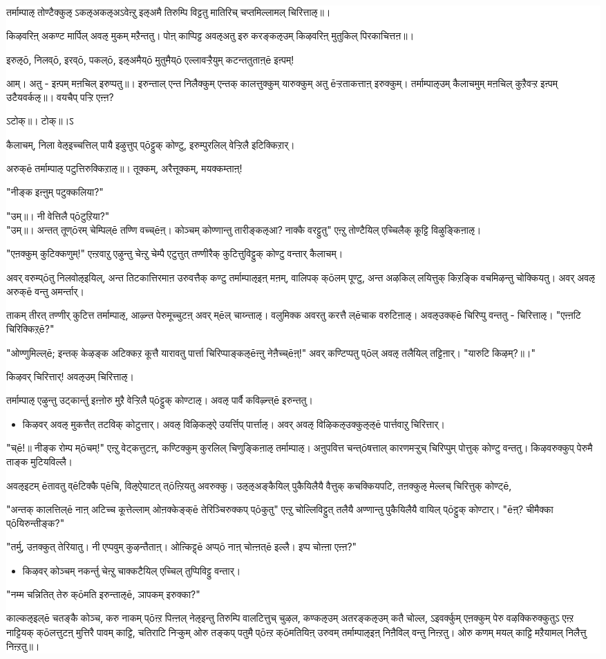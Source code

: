 तर्माम्पाऌ तोण्टैक्कुऌ ऽकऌअकऌअऽवेऩ्ऱु इऌअमै तिरुम्पि विट्टतु मातिरिच् चप्तमिल्लामल् चिरित्ताऌ॥।  
    
किऴवरिऩ् अकण्ट मार्पिल् अवऌ मुकम् मऱैन्ततु। पोऩ् काप्पिट्ट अवऌअतु इरु करङ्कऌउम् किऴवरिऩ् मुतुकिल् पिरकाचित्तऩ॥।  
    
इरुऌō, निलव्ō, इरव्ō, पकल्ō, इऌअमैय्ō मुतुमैय्ō एल्लावऱ्ऱैयुम् कटन्ततुताऩ्ē इऩ्पम्!  
    
आम्। अतु - इऩ्पम् मऩचिल् इरुप्पतु॥। इरुन्ताल् एन्त निलैक्कुम् एन्तक् कालत्तुक्कुम् यारुक्कुम् अतु ēऱ्ऱताकत्ताऩ् इरुक्कुम्। तर्माम्पाऌउम् कैलाचमुम् मऩचिल् कुऱैवऱ्ऱ इऩ्पम् उटैयवर्कऌ॥। वयचैप् पऱ्ऱि एऩ्ऩ?  
    
ऽटोक्॥। टोक्॥।ऽ  
    
कैलाचम्, निला वेऌइच्चत्तिल् पायै इऴुत्तुप् प्ōट्टुक् कोण्टु, इरुम्पुरलिल् वेऱ्ऱिलै इटिक्किऱार्।  
    
अरुक्ē तर्माम्पाऌ पटुत्तिरुक्किऱाऌ॥। तूक्कम्, अरैत्तूक्कम्, मयक्कम्ताऩ्!  
    
"नीङ्क इऩ्ऩुम् पटुक्कलिया?"  
    
"उम्॥। नी वेत्तिलै प्ōटुऱिया?"  
"उम्॥। अन्तत् तूण्ōरम् चेम्पिल्ē तण्णि वच्च्ēऩ्। कोञ्चम् कोण्णान्तु तारीङ्कऌआ? नाक्कै वरट्टुतु" एऩ्ऱु तोण्टैयिल् एच्चिलैक् कूट्टि विऴुङ्किऩाऌ।  
    
"एऩक्कुम् कुटिक्कणुम्!" एऩ्ऱवाऱु एऴुन्तु चेऩ्ऱु चेम्पै एटुत्तुत् तण्णीरैक् कुटित्तुविट्टुक् कोण्टु वन्तार् कैलाचम्।  
    
अवर् वरुम्प्ōतु निलवोऌइयिल्, अन्त तिटकात्तिरमाऩ उरुवत्तैक् कण्टु तर्माम्पाऌइऩ् मऩम्, वालिपक् क्ōलम् पूण्टु, अन्त अऴकिल् लयित्तुक् किऱङ्कि वचमिऴन्तु चोक्कियतु। अवर् अवऌ अरुक्ē वन्तु अमर्न्तार्।  
    
ताकम् तीरत् तण्णीर् कुटित्त तर्माम्पाऌ, आऴ्न्त पेरुमूच्चुटऩ् अवर् म्ēल् चाय्न्ताऌ। वलुमिक्क अवरतु करत्तै ल्ēचाक वरुटिऩाऌ। अवऌउक्क्ē चिरिप्पु वन्ततु - चिरित्ताऌ। "एऩ्ऩटि चिरिक्किऱ्ē?"  
    
"ओण्णुमिल्ल्ē; इन्तक् केऴङ्क अटिक्कऱ कूत्तै यारावतु पार्त्ता चिरिप्पाङ्कऌēऩ्ऩु नेऩैच्च्ēऩ्!" अवर् कण्टिप्पतु प्ōल् अवऌ तलैयिल् तट्टिऩार्। "यारुटि किऴम्?॥।"  
    
किऴवर् चिरित्तार्! अवऌउम् चिरित्ताऌ।  
    
तर्माम्पाऌ एऴुन्तु उट्कार्न्तु इऩ्ऩोरु मुऱै वेऱ्ऱिलै प्ōट्टुक् कोण्टाऌ। अवऌ पार्वै कविऴ्न्त्ē इरुन्ततु।  
    
- किऴवर् अवऌ मुकत्तैत् तटविक् कोटुत्तार्। अवऌ विऴिकऌऐ उयर्त्तिप् पार्त्ताऌ। अवर् अवऌ विऴिकऌउक्कुऌऌē पार्त्तवाऱु चिरित्तार्।  
    
"च्ē!॥ नीङ्क रोम्प म्ōचम्!" एऩ्ऱु वेट्कत्तुटऩ्, कण्टिक्कुम् कुरलिल् चिणुङ्किऩाऌ तर्माम्पाऌ। अऩुपवित्त चन्त्ōषत्ताल् कारणमऱ्ऱुच् चिरिप्पुम् पोत्तुक् कोण्टु वन्ततु। किऴवरुक्कुप् पेरुमै ताङ्क मुटियविल्लै।  
    
अवऌइटम् ēतावतु व्ēटिक्कै प्ēचि, विऌऐयाटत् त्ōऩ्ऱियतु अवरुक्कु। उऌऌअङ्कैयिल् पुकैयिलैयै वैत्तुक् कचक्कियपटि, तऩक्कुऌ मेल्लच् चिरित्तुक् कोण्ट्ē,  
    
"अन्तक् कालत्तिल्ē नाऩ् अटिच्च कूत्तेल्लाम् ओऩक्केङ्क्ē तेरिञ्चिरुक्कप् प्ōकुतु" एऩ्ऱु चोल्लिविट्टुत् तलैयै अण्णान्तु पुकैयिलैयै वायिल् प्ōट्टुक् कोण्टार्। "ēऩ्? चीमैक्का प्ōयिरुन्तीङ्क?"  
    
"तर्मु, उऩक्कुत् तेरियातु। नी एप्पवुम् कुऴन्तैताऩ्। ओऩ्किट्ट्ē अप्प्ō नाऩ् चोऩ्ऩत्ē इल्लै। इप्प चोऩ्ऩा एऩ्ऩ?"  
    
- किऴवर् कोञ्चम् नकर्न्तु चेऩ्ऱु चाक्कटैयिल् एच्चिल् तुप्पिविट्टु वन्तार्।  
    
"नम्म चन्नितित् तेरु क्ōमति इरुन्ताऌē, ञापकम् इरुक्का?"  
    
काल्कऌइल्ē चतङ्कै कोञ्च, करु नाकम् प्ōऩ्ऱ पिऩ्ऩल् नेऌइन्तु तिरुम्पि वालटित्तुच् चुऴल, कण्कऌउम् अतरङ्कऌउम् कतै चोल्ल, ऽइवर्क्कुम् एऩक्कुम् पेरु वऴक्किरुक्कुतुऽ एऩ्ऱ नाट्टियक् क्ōलत्तुटऩ् मुत्तिरै पावम् काट्टि, चतिराटि निऱ्कुम् ओरु तङ्कप् पतुमै प्ōऩ्ऱ क्ōमतियिऩ् उरुवम् तर्माम्पाऌइऩ् निऩैविल् वन्तु निऩ्ऱतु। ओरु कणम् मयल् काट्टि मऱैयामल् निलैत्तु निऩ्ऱतु॥।  
    